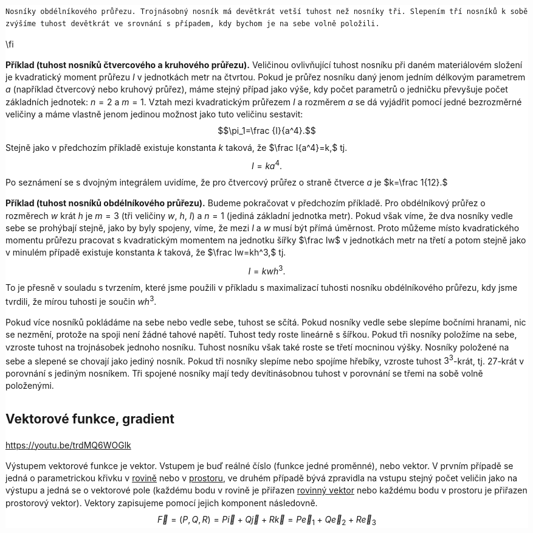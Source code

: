 ```{figure} nosniky_unod.jpg
Nosníky obdélníkového průřezu. Trojnásobný nosník má devětkrát vetší tuhost než nosníky tři. Slepením tří nosníků k sobě zvýšíme tuhost devětkrát ve srovnání s případem, kdy bychom je na sebe volně položili.
```

</div>

\fi

**Příklad (tuhost nosníků čtvercového a kruhového průřezu).** Veličinou ovlivňující tuhost nosníku při
daném materiálovém složení je kvadratický moment průřezu $I$ v
jednotkách metr na čtvrtou. Pokud je průřez nosníku daný jenom jedním
délkovým parametrem $a$ (například čtvercový nebo kruhový průřez),
máme stejný případ jako výše, kdy počet parametrů o jedničku převyšuje počet základních jednotek: $n=2$ a $m=1$. Vztah mezi
kvadratickým průřezem $I$ a rozměrem $a$ se dá vyjádřit pomocí jedné bezrozměrné veličiny a  máme vlastně jenom jedinou možnost jako tuto veličinu sestavit: $$\pi_1=\frac {I}{a^4}.$$ Stejně jako v předchozím
příkladě existuje konstanta $k$ taková, že $\frac I{a^4}=k,$ tj. $$I=ka^4.$$ Po seznámení se
s dvojným integrálem uvidíme, že pro čtvercový průřez o straně čtverce
$a$ je $k=\frac 1{12}.$

**Příklad (tuhost nosníků obdélníkového průřezu).** Budeme pokračovat
v předchozím příkladě. Pro obdélníkový průřez o rozměrech $w$ krát $h$
je $m=3$ (tři veličiny $w$, $h$, $I$) a $n=1$ (jediná základní
jednotka metr). Pokud však víme, že dva nosníky vedle sebe se
prohýbají stejně, jako by byly spojeny, víme, že mezi $I$ a $w$ musí
být přímá úměrnost. Proto můžeme místo kvadratického momentu průřezu
pracovat s kvadratickým momentem na jednotku šířky $\frac Iw$ v
jednotkách metr na třetí a potom stejně jako v minulém případě
existuje konstanta $k$ taková, že $\frac Iw=kh^3,$ tj. $$I=kwh^3.$$ To
je přesně v souladu s tvrzením, které jsme použili v příkladu s
maximalizací tuhosti nosníku obdélníkového průřezu, kdy jsme tvrdili,
že mírou tuhosti je součin $wh^3$.

Pokud více nosníků pokládáme na sebe nebo vedle sebe, tuhost se
sčítá. Pokud nosníky vedle sebe slepíme bočními hranami, nic se
nezmění, protože na spoji není žádné tahové napětí. Tuhost tedy roste
lineárně s šířkou. Pokud tři nosníky položíme na sebe, vzroste tuhost
na trojnásobek jednoho nosníku.  Tuhost nosníku však také roste se
třetí mocninou výšky.  Nosníky položené na sebe a slepené se chovají
jako jediný nosník. Pokud tři nosníky slepíme nebo spojíme hřebíky,
vzroste tuhost $3^3$-krát, tj. 27-krát v porovnání s jediným
nosníkem. Tři spojené nosníky mají tedy devítinásobnou tuhost v
porovnání se třemi na sobě volně položenými.

## Vektorové funkce, gradient

https://youtu.be/trdMQ6WOGlk

Výstupem vektorové funkce je vektor. Vstupem je buď reálné číslo (funkce jedné proměnné), nebo vektor. V prvním případě se jedná o parametrickou křivku v [rovině](https://sagecell.sagemath.org/?z=eJxTVghILErMTS0pykzOrlSoSkxJzEtUyC7KLMtO5OXi5SqxLUss0lAvUdfk5SqAq4wvyMkv0YhOzi_WKNHUUSjOzAPSsToKGgY6BZmamgDCkhs_&lang=sage&interacts=eJyLjgUAARUAuQ==) nebo v [prostoru](https://sagecell.sagemath.org/?z=eJxTVghILErMTS0pykzOrlSoSkxJzEtUyC7KLMtO5OXi5SqxLUss0lAvUdfk5SqAq4wvyMkvMU7RiC7RSs4v1ijR1FEo0SrOzAOxSmJ1FDQMdMy0CjI1NQHngx4S&lang=sage&interacts=eJyLjgUAARUAuQ==), ve druhém případě bývá zpravidla na vstupu stejný počet veličin jako na výstupu a jedná se o vektorové pole (každému bodu v rovině je přiřazen [rovinný vektor](https://sagecell.sagemath.org/?z=eJyr0KnUqbItSyzSUK9QqFSoUtfk5SrIyS-JL0tNLskvik_LTM1J0dDQrdSp0NRR0KjQ0TXUMQSxKqGsxOICoMr4osSSzHxbQ00A7BcYPA==&lang=sage&interacts=eJyLjgUAARUAuQ==) nebo každému bodu v prostoru je přiřazen prostorový vektor). Vektory zapisujeme pomocí jejich komponent následovně.
$$\vec F=(P,Q,R)=P\vec i+Q\vec j+R\vec k = P\vec e_1+Q\vec e_2+R\vec e_3$$
